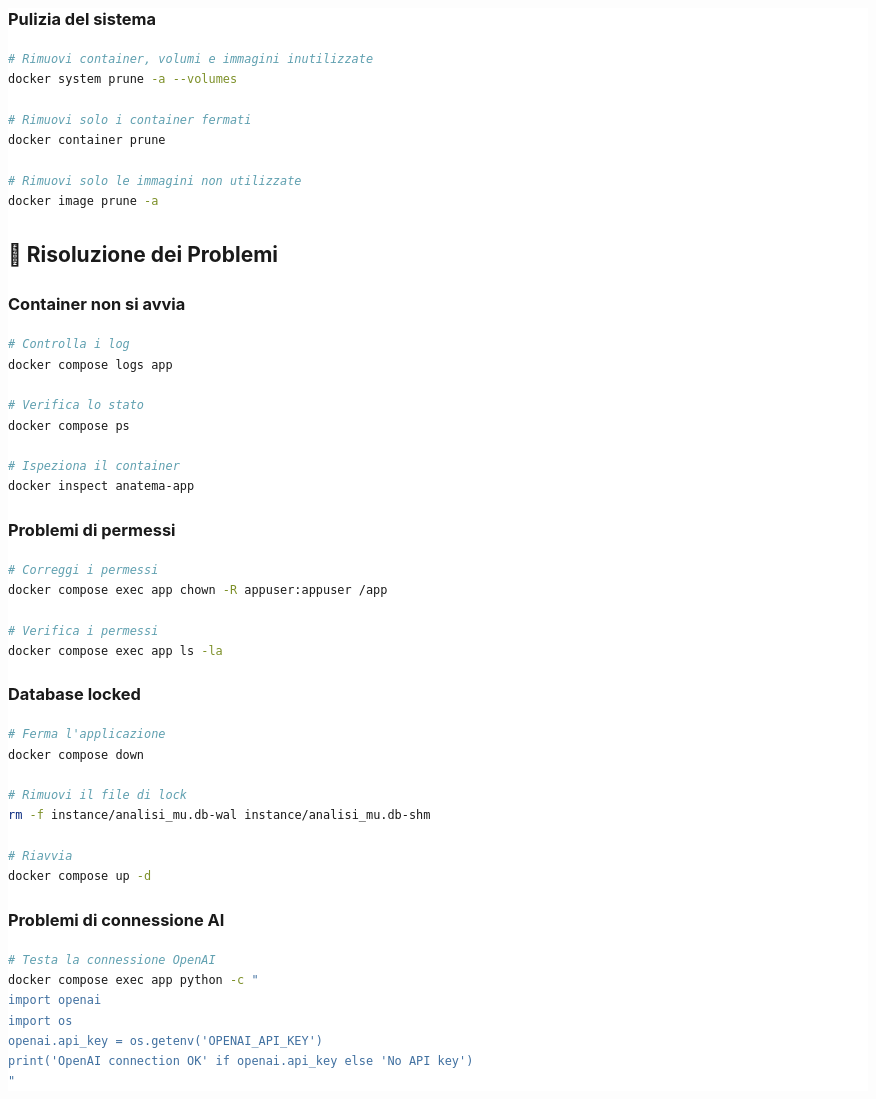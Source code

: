### Pulizia del sistema
```bash
# Rimuovi container, volumi e immagini inutilizzate
docker system prune -a --volumes

# Rimuovi solo i container fermati
docker container prune

# Rimuovi solo le immagini non utilizzate
docker image prune -a
```

## 🔧 Risoluzione dei Problemi

### Container non si avvia
```bash
# Controlla i log
docker compose logs app

# Verifica lo stato
docker compose ps

# Ispeziona il container
docker inspect anatema-app
```

### Problemi di permessi
```bash
# Correggi i permessi
docker compose exec app chown -R appuser:appuser /app

# Verifica i permessi
docker compose exec app ls -la
```

### Database locked
```bash
# Ferma l'applicazione
docker compose down

# Rimuovi il file di lock
rm -f instance/analisi_mu.db-wal instance/analisi_mu.db-shm

# Riavvia
docker compose up -d
```

### Problemi di connessione AI
```bash
# Testa la connessione OpenAI
docker compose exec app python -c "
import openai
import os
openai.api_key = os.getenv('OPENAI_API_KEY')
print('OpenAI connection OK' if openai.api_key else 'No API key')
"
```
